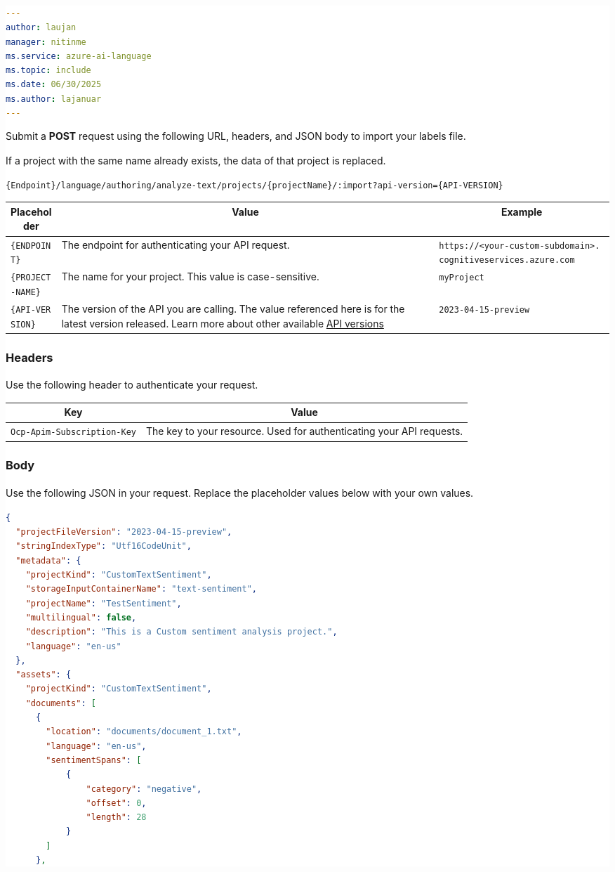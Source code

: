 ```yaml
---
author: laujan
manager: nitinme
ms.service: azure-ai-language
ms.topic: include
ms.date: 06/30/2025
ms.author: lajanuar
---
```


Submit a **POST** request using the following URL, headers, and JSON body to import your labels file. 

If a project with the same name already exists, the data of that project is replaced.

```rest
{Endpoint}/language/authoring/analyze-text/projects/{projectName}/:import?api-version={API-VERSION}
```

|Placeholder  |Value  | Example |
|---------|---------|---------|
|`{ENDPOINT}`     | The endpoint for authenticating your API request.   | `https://<your-custom-subdomain>.cognitiveservices.azure.com` |
|`{PROJECT-NAME}`     | The name for your project. This value is case-sensitive.   | `myProject` |
|`{API-VERSION}`     | The version of the API you are calling. The value referenced here is for the latest version released. Learn more about other available [API versions](../../../../concepts/model-lifecycle.md#choose-the-model-version-used-on-your-data)  | `2023-04-15-preview` |

### Headers

Use the following header to authenticate your request. 

|Key|Value|
|--|--|
|`Ocp-Apim-Subscription-Key`| The key to your resource. Used for authenticating your API requests.|


### Body

Use the following JSON in your request. Replace the placeholder values below with your own values. 

```json
{
  "projectFileVersion": "2023-04-15-preview",
  "stringIndexType": "Utf16CodeUnit",
  "metadata": {
    "projectKind": "CustomTextSentiment",
    "storageInputContainerName": "text-sentiment",
    "projectName": "TestSentiment",
    "multilingual": false,
    "description": "This is a Custom sentiment analysis project.",
    "language": "en-us"
  },
  "assets": {
    "projectKind": "CustomTextSentiment",
    "documents": [
      {
        "location": "documents/document_1.txt",
        "language": "en-us",
        "sentimentSpans": [
            {
                "category": "negative",
                "offset": 0,
                "length": 28
            }
        ]
      },
```